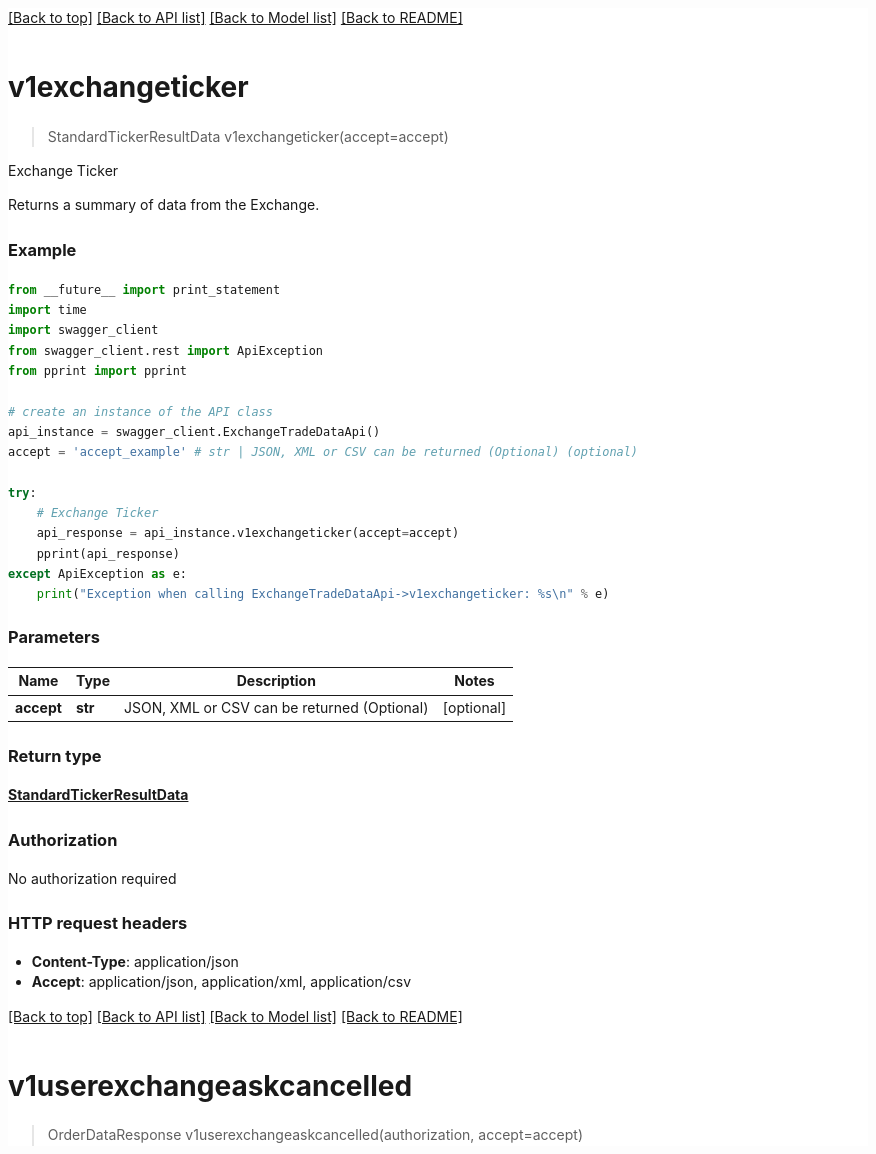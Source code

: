 [[Back to top]](#) [[Back to API list]](../README.md#documentation-for-api-endpoints) [[Back to Model list]](../README.md#documentation-for-models) [[Back to README]](../README.md)

# **v1exchangeticker**
> StandardTickerResultData v1exchangeticker(accept=accept)

Exchange Ticker

Returns a summary of data from the Exchange.

### Example 
```python
from __future__ import print_statement
import time
import swagger_client
from swagger_client.rest import ApiException
from pprint import pprint

# create an instance of the API class
api_instance = swagger_client.ExchangeTradeDataApi()
accept = 'accept_example' # str | JSON, XML or CSV can be returned (Optional) (optional)

try: 
    # Exchange Ticker
    api_response = api_instance.v1exchangeticker(accept=accept)
    pprint(api_response)
except ApiException as e:
    print("Exception when calling ExchangeTradeDataApi->v1exchangeticker: %s\n" % e)
```

### Parameters

Name | Type | Description  | Notes
------------- | ------------- | ------------- | -------------
 **accept** | **str**| JSON, XML or CSV can be returned (Optional) | [optional] 

### Return type

[**StandardTickerResultData**](StandardTickerResultData.md)

### Authorization

No authorization required

### HTTP request headers

 - **Content-Type**: application/json
 - **Accept**: application/json, application/xml, application/csv

[[Back to top]](#) [[Back to API list]](../README.md#documentation-for-api-endpoints) [[Back to Model list]](../README.md#documentation-for-models) [[Back to README]](../README.md)

# **v1userexchangeaskcancelled**
> OrderDataResponse v1userexchangeaskcancelled(authorization, accept=accept)
